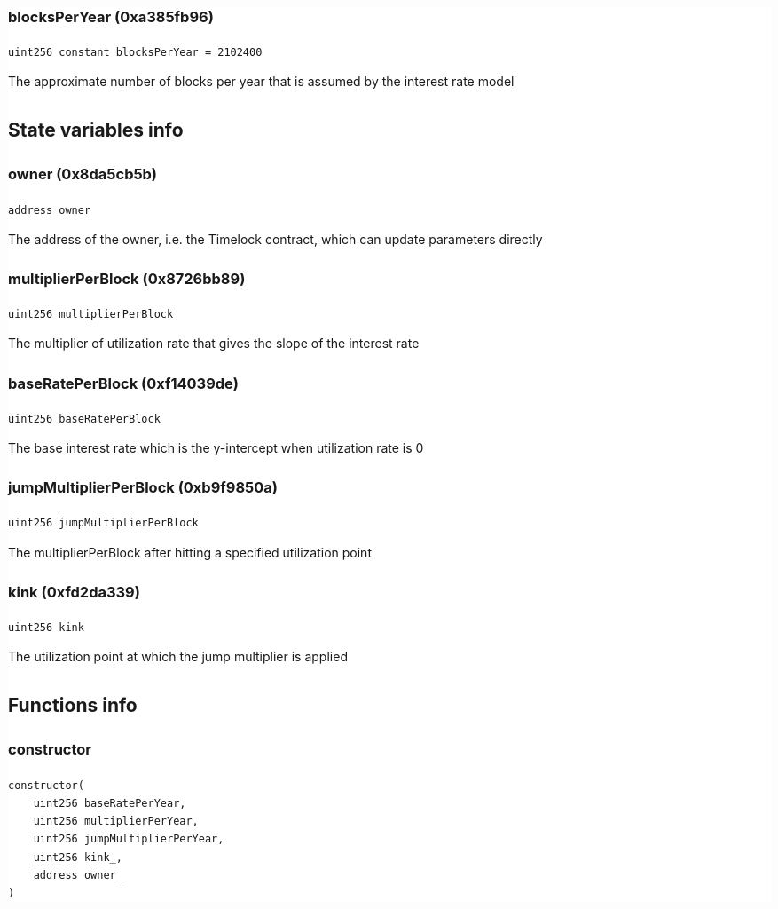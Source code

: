 ### blocksPerYear (0xa385fb96)

```solidity
uint256 constant blocksPerYear = 2102400
```

The approximate number of blocks per year that is assumed by the interest rate model
## State variables info

### owner (0x8da5cb5b)

```solidity
address owner
```

The address of the owner, i.e. the Timelock contract, which can update parameters directly
### multiplierPerBlock (0x8726bb89)

```solidity
uint256 multiplierPerBlock
```

The multiplier of utilization rate that gives the slope of the interest rate
### baseRatePerBlock (0xf14039de)

```solidity
uint256 baseRatePerBlock
```

The base interest rate which is the y-intercept when utilization rate is 0
### jumpMultiplierPerBlock (0xb9f9850a)

```solidity
uint256 jumpMultiplierPerBlock
```

The multiplierPerBlock after hitting a specified utilization point
### kink (0xfd2da339)

```solidity
uint256 kink
```

The utilization point at which the jump multiplier is applied
## Functions info

### constructor

```solidity
constructor(
    uint256 baseRatePerYear,
    uint256 multiplierPerYear,
    uint256 jumpMultiplierPerYear,
    uint256 kink_,
    address owner_
)
```
